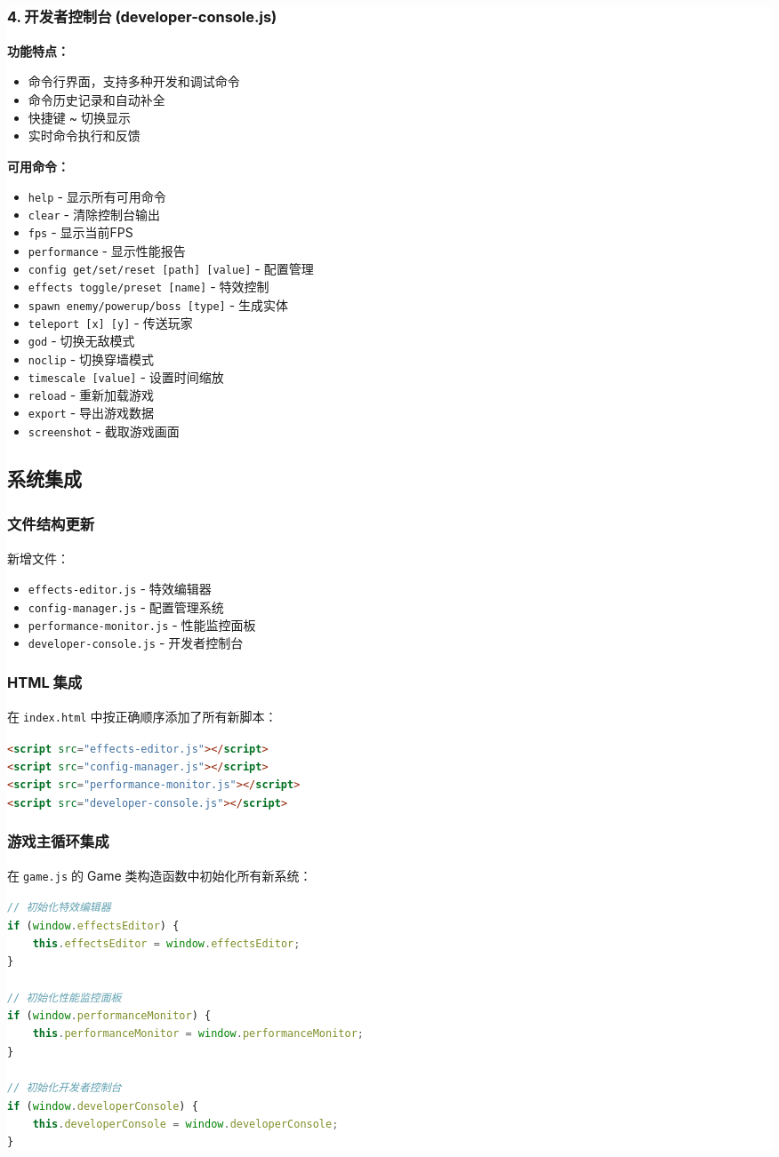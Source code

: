 ### 4. 开发者控制台 (developer-console.js)

**功能特点：**
- 命令行界面，支持多种开发和调试命令
- 命令历史记录和自动补全
- 快捷键 ~ 切换显示
- 实时命令执行和反馈

**可用命令：**
- `help` - 显示所有可用命令
- `clear` - 清除控制台输出
- `fps` - 显示当前FPS
- `performance` - 显示性能报告
- `config get/set/reset [path] [value]` - 配置管理
- `effects toggle/preset [name]` - 特效控制
- `spawn enemy/powerup/boss [type]` - 生成实体
- `teleport [x] [y]` - 传送玩家
- `god` - 切换无敌模式
- `noclip` - 切换穿墙模式
- `timescale [value]` - 设置时间缩放
- `reload` - 重新加载游戏
- `export` - 导出游戏数据
- `screenshot` - 截取游戏画面

## 系统集成

### 文件结构更新

新增文件：
- `effects-editor.js` - 特效编辑器
- `config-manager.js` - 配置管理系统
- `performance-monitor.js` - 性能监控面板
- `developer-console.js` - 开发者控制台

### HTML 集成

在 `index.html` 中按正确顺序添加了所有新脚本：
```html
<script src="effects-editor.js"></script>
<script src="config-manager.js"></script>
<script src="performance-monitor.js"></script>
<script src="developer-console.js"></script>
```

### 游戏主循环集成

在 `game.js` 的 Game 类构造函数中初始化所有新系统：
```javascript
// 初始化特效编辑器
if (window.effectsEditor) {
    this.effectsEditor = window.effectsEditor;
}

// 初始化性能监控面板
if (window.performanceMonitor) {
    this.performanceMonitor = window.performanceMonitor;
}

// 初始化开发者控制台
if (window.developerConsole) {
    this.developerConsole = window.developerConsole;
}
```
